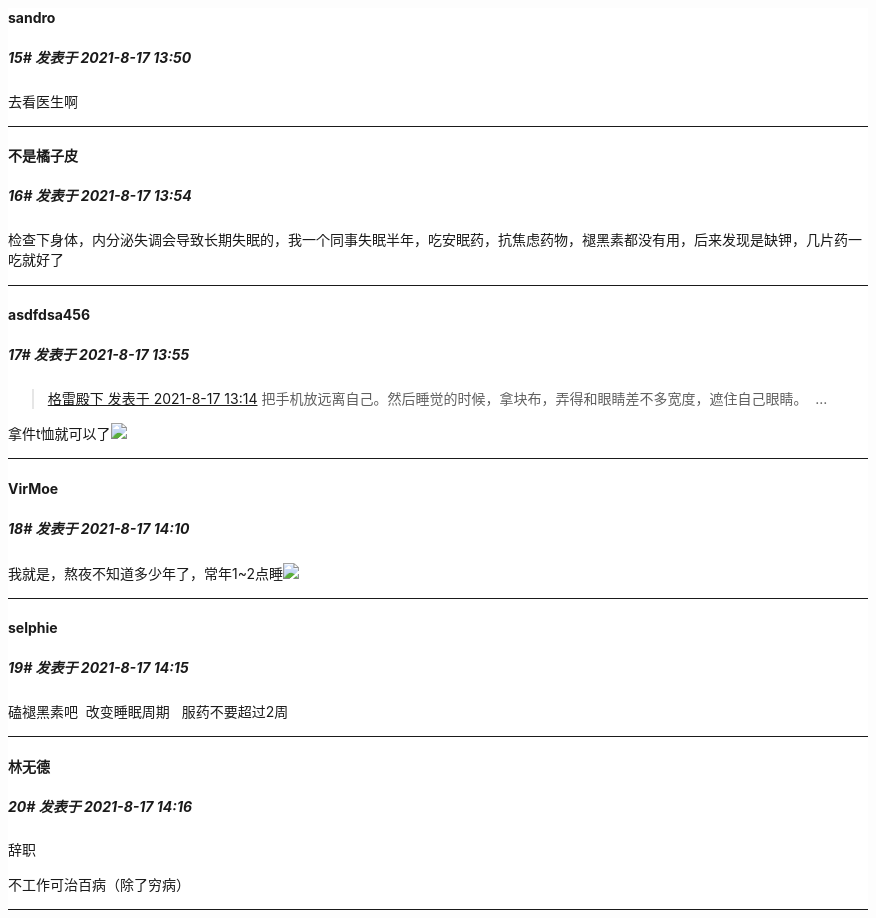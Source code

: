 ####  sandro  
##### 15#       发表于 2021-8-17 13:50


去看医生啊


*****

####  不是橘子皮  
##### 16#       发表于 2021-8-17 13:54


检查下身体，内分泌失调会导致长期失眠的，我一个同事失眠半年，吃安眠药，抗焦虑药物，褪黑素都没有用，后来发现是缺钾，几片药一吃就好了


*****

####  asdfdsa456  
##### 17#       发表于 2021-8-17 13:55


<blockquote><a href="httphttps://bbs.saraba1st.com/2b/forum.php?mod=redirect&amp;goto=findpost&amp;pid=52403429&amp;ptid=2021301" target="_blank">格雷殿下 发表于 2021-8-17 13:14</a>
把手机放远离自己。然后睡觉的时候，拿块布，弄得和眼睛差不多宽度，遮住自己眼睛。  ...</blockquote>
拿件t恤就可以了<img src="https://static.saraba1st.com/image/smiley/face2017/067.png" referrerpolicy="no-referrer">


*****

####  VirMoe  
##### 18#       发表于 2021-8-17 14:10


我就是，熬夜不知道多少年了，常年1~2点睡<img src="https://static.saraba1st.com/image/smiley/face2017/143.png" referrerpolicy="no-referrer">


*****

####  selphie  
##### 19#       发表于 2021-8-17 14:15


磕褪黑素吧  改变睡眠周期   服药不要超过2周


*****

####  林无德  
##### 20#       发表于 2021-8-17 14:16


辞职


不工作可治百病（除了穷病）


*****
